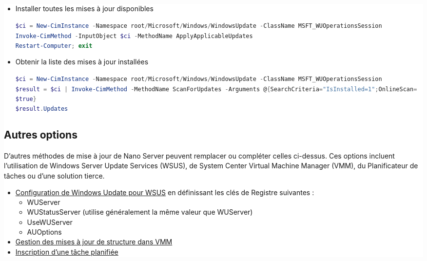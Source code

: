 - Installer toutes les mises à jour disponibles
   ```powershell
   $ci = New-CimInstance -Namespace root/Microsoft/Windows/WindowsUpdate -ClassName MSFT_WUOperationsSession
   Invoke-CimMethod -InputObject $ci -MethodName ApplyApplicableUpdates
   Restart-Computer; exit
   ```

- Obtenir la liste des mises à jour installées
   ```powershell
   $ci = New-CimInstance -Namespace root/Microsoft/Windows/WindowsUpdate -ClassName MSFT_WUOperationsSession
   $result = $ci | Invoke-CimMethod -MethodName ScanForUpdates -Arguments @{SearchCriteria="IsInstalled=1";OnlineScan=$true}
   $result.Updates
   ```
   
## <a name="additional-options"></a>Autres options
D’autres méthodes de mise à jour de Nano Server peuvent remplacer ou compléter celles ci-dessus. Ces options incluent l’utilisation de Windows Server Update Services (WSUS), de System Center Virtual Machine Manager (VMM), du Planificateur de tâches ou d’une solution tierce.
- [Configuration de Windows Update pour WSUS](https://msdn.microsoft.com/library/dd939844(v=ws.10).aspx) en définissant les clés de Registre suivantes :
  - WUServer
  - WUStatusServer (utilise généralement la même valeur que WUServer)
  - UseWUServer
  - AUOptions
- [Gestion des mises à jour de structure dans VMM](https://technet.microsoft.com/library/gg675084(v=sc.12).aspx)
- [Inscription d’une tâche planifiée](https://technet.microsoft.com/library/jj649811.aspx)